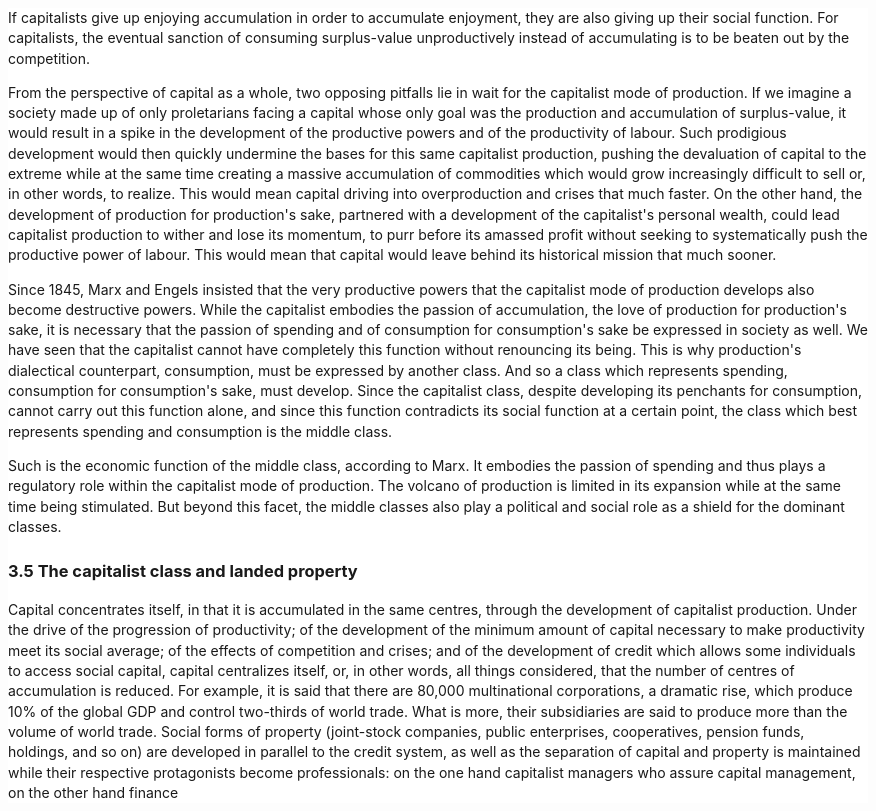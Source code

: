 If capitalists give up enjoying accumulation in order to accumulate
enjoyment, they are also giving up their social function. For
capitalists, the eventual sanction of consuming surplus-value
unproductively instead of accumulating is to be beaten out by the
competition.

From the perspective of capital as a whole, two opposing pitfalls lie in
wait for the capitalist mode of production. If we imagine a society made
up of only proletarians facing a capital whose only goal was the
production and accumulation of surplus-value, it would result in a spike
in the development of the productive powers and of the productivity of
labour. Such prodigious development would then quickly undermine the
bases for this same capitalist production, pushing the devaluation of
capital to the extreme while at the same time creating a massive
accumulation of commodities which would grow increasingly difficult to
sell or, in other words, to realize. This would mean capital driving
into overproduction and crises that much faster. On the other hand, the
development of production for production's sake, partnered with a
development of the capitalist's personal wealth, could lead capitalist
production to wither and lose its momentum, to purr before its amassed
profit without seeking to systematically push the productive power of
labour. This would mean that capital would leave behind its historical
mission that much sooner.

Since 1845, Marx and Engels insisted that the very productive powers
that the capitalist mode of production develops also become destructive
powers. While the capitalist embodies the passion of accumulation, the
love of production for production's sake, it is necessary that the
passion of spending and of consumption for consumption's sake be
expressed in society as well. We have seen that the capitalist cannot
have completely this function without renouncing its being. This is why
production's dialectical counterpart, consumption, must be expressed by
another class. And so a class which represents spending, consumption for
consumption's sake, must develop. Since the capitalist class, despite
developing its penchants for consumption, cannot carry out this function
alone, and since this function contradicts its social function at a
certain point, the class which best represents spending and consumption
is the middle class.

Such is the economic function of the middle class, according to Marx. It
embodies the passion of spending and thus plays a regulatory role within
the capitalist mode of production. The volcano of production is limited
in its expansion while at the same time being stimulated. But beyond
this facet, the middle classes also play a political and social role as
a shield for the dominant classes.

### 3.5 The capitalist class and landed property

Capital concentrates itself, in that it is accumulated in the same
centres, through the development of capitalist production. Under the
drive of the progression of productivity; of the development of the
minimum amount of capital necessary to make productivity meet its social
average; of the effects of competition and crises; and of the
development of credit which allows some individuals to access social
capital, capital centralizes itself, or, in other words, all things
considered, that the number of centres of accumulation is reduced. For
example, it is said that there are 80,000 multinational corporations, a
dramatic rise, which produce 10% of the global GDP and control
two-thirds of world trade. What is more, their subsidiaries are said to
produce more than the volume of world trade. Social forms of property
(joint-stock companies, public enterprises, cooperatives, pension funds,
holdings, and so on) are developed in parallel to the credit system, as
well as the separation of capital and property is maintained while their
respective protagonists become professionals: on the one hand capitalist
managers who assure capital management, on the other hand finance